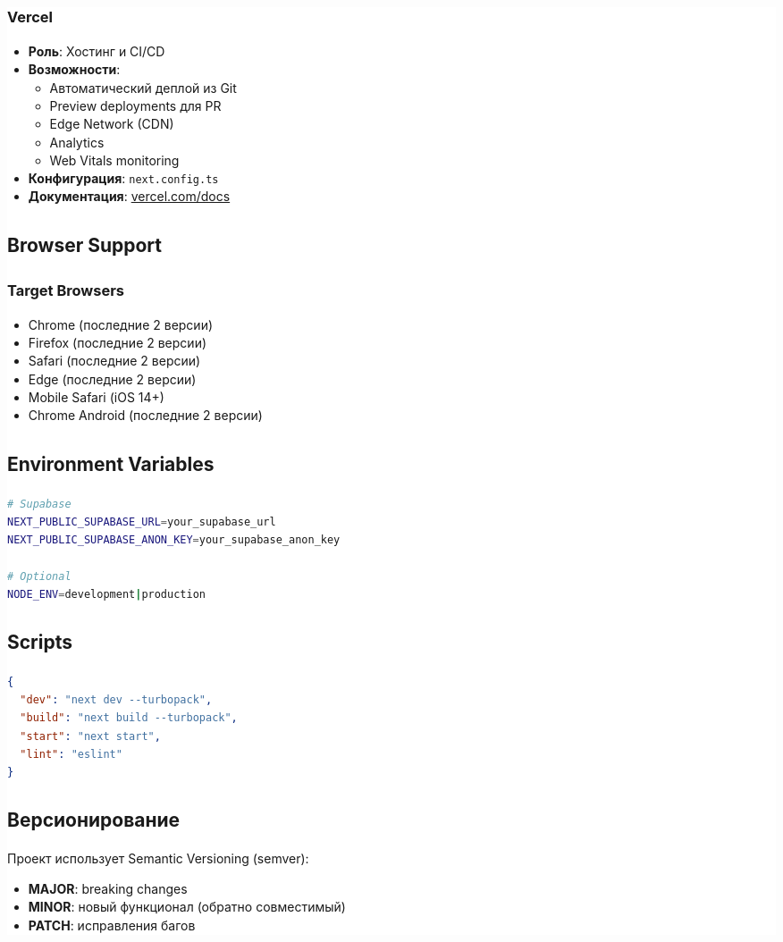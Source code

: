 ### **Vercel**
- **Роль**: Хостинг и CI/CD
- **Возможности**:
  - Автоматический деплой из Git
  - Preview deployments для PR
  - Edge Network (CDN)
  - Analytics
  - Web Vitals monitoring
- **Конфигурация**: `next.config.ts`
- **Документация**: [vercel.com/docs](https://vercel.com/docs)

## Browser Support

### Target Browsers
- Chrome (последние 2 версии)
- Firefox (последние 2 версии)
- Safari (последние 2 версии)
- Edge (последние 2 версии)
- Mobile Safari (iOS 14+)
- Chrome Android (последние 2 версии)

## Environment Variables

```bash
# Supabase
NEXT_PUBLIC_SUPABASE_URL=your_supabase_url
NEXT_PUBLIC_SUPABASE_ANON_KEY=your_supabase_anon_key

# Optional
NODE_ENV=development|production
```

## Scripts

```json
{
  "dev": "next dev --turbopack",
  "build": "next build --turbopack",
  "start": "next start",
  "lint": "eslint"
}
```

## Версионирование

Проект использует Semantic Versioning (semver):
- **MAJOR**: breaking changes
- **MINOR**: новый функционал (обратно совместимый)
- **PATCH**: исправления багов
